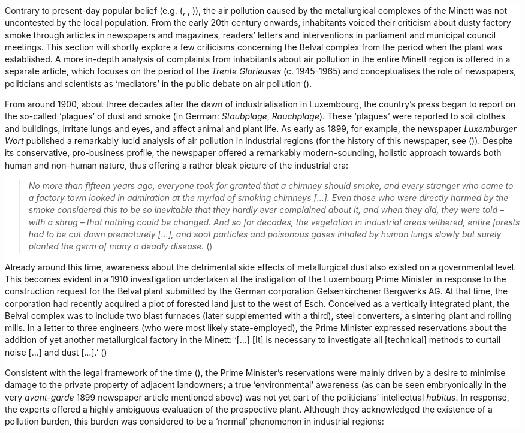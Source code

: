 

Contrary to present-day popular belief (e.g. (<cite data-cite="9139636/367VRBR5"></cite>, <cite data-cite="9139636/Y3SSZ4J6"></cite>, <cite data-cite="9139636/WUCR8ZG3"></cite>)), the air pollution caused by the metallurgical complexes of the Minett was not uncontested by the local population. From the early 20th century onwards, inhabitants voiced their criticism about dusty factory smoke through articles in newspapers and magazines, readers’ letters and interventions in parliament and municipal council meetings. This section will shortly explore a few criticisms concerning the Belval complex from the period when the plant was established. A more in-depth analysis of complaints from inhabitants about air pollution in the entire Minett region is offered in a separate article, which focuses on the period of the *Trente Glorieuses* (c. 1945-1965) and conceptualises the role of newspapers, politicians and scientists as ‘mediators’ in the public debate on air pollution (<cite data-cite="9139636/M4JBZLNQ"></cite>).



From around 1900, about three decades after the dawn of industrialisation in Luxembourg, the country’s press began to report on the so-called ‘plagues’ of dust and smoke (in German: *Staubplage*, *Rauchplage*). These ‘plagues’ were reported to soil clothes and buildings, irritate lungs and eyes, and affect animal and plant life. As early as 1899, for example, the newspaper *Luxemburger Wort* published a remarkably lucid analysis of air pollution in industrial regions (for the history of this newspaper, see (<cite data-cite="9139636/SCK8QXWH"></cite>)). Despite its conservative, pro-business profile, the newspaper offered a remarkably modern-sounding, holistic approach towards both human and non-human nature, thus offering a rather bleak picture of the industrial era:



> *No more than fifteen years ago, everyone took for granted that a chimney should smoke, and every stranger who came to a factory town looked in admiration at the myriad of smoking chimneys […]. Even those who were directly harmed by the smoke considered this to be so inevitable that they hardly ever complained about it, and when they did, they were told – with a shrug – that nothing could be changed. And so for decades, the vegetation in industrial areas withered, entire forests had to be cut down prematurely […], and soot particles and poisonous gases inhaled by human lungs slowly but surely planted the germ of many a deadly disease.*  (<cite data-cite="9139636/SUDCL4YQ"></cite>)



Already around this time, awareness about the detrimental side effects of metallurgical dust also existed on a governmental level. This becomes evident in a 1910 investigation undertaken at the instigation of the Luxembourg Prime Minister in response to the construction request for the Belval plant submitted by the German corporation Gelsenkirchener Bergwerks AG. At that time, the corporation had recently acquired a plot of forested land just to the west of Esch. Conceived as a vertically integrated plant, the Belval complex was to include two blast furnaces (later supplemented with a third), steel converters, a sintering plant and rolling mills. In a letter to three engineers (who were most likely state-employed), the Prime Minister expressed reservations about the addition of yet another metallurgical factory in the Minett: ‘[…] [It] is necessary to investigate all [technical] methods to curtail noise […] and dust […].’ (<cite data-cite="9139636/88ILKR6H"></cite>)



Consistent with the legal framework of the time (<cite data-cite="9139636/BIXVKRZR"></cite>), the Prime Minister’s reservations were mainly driven by a desire to minimise damage to the private property of adjacent landowners; a true ‘environmental’ awareness (as can be seen embryonically in the very *avant-garde* 1899 newspaper article mentioned above) was not yet part of the politicians’ intellectual *habitus*. In response, the experts offered a highly ambiguous evaluation of the prospective plant. Although they acknowledged the existence of a pollution burden, this burden was considered to be a ‘normal’ phenomenon in industrial regions:
